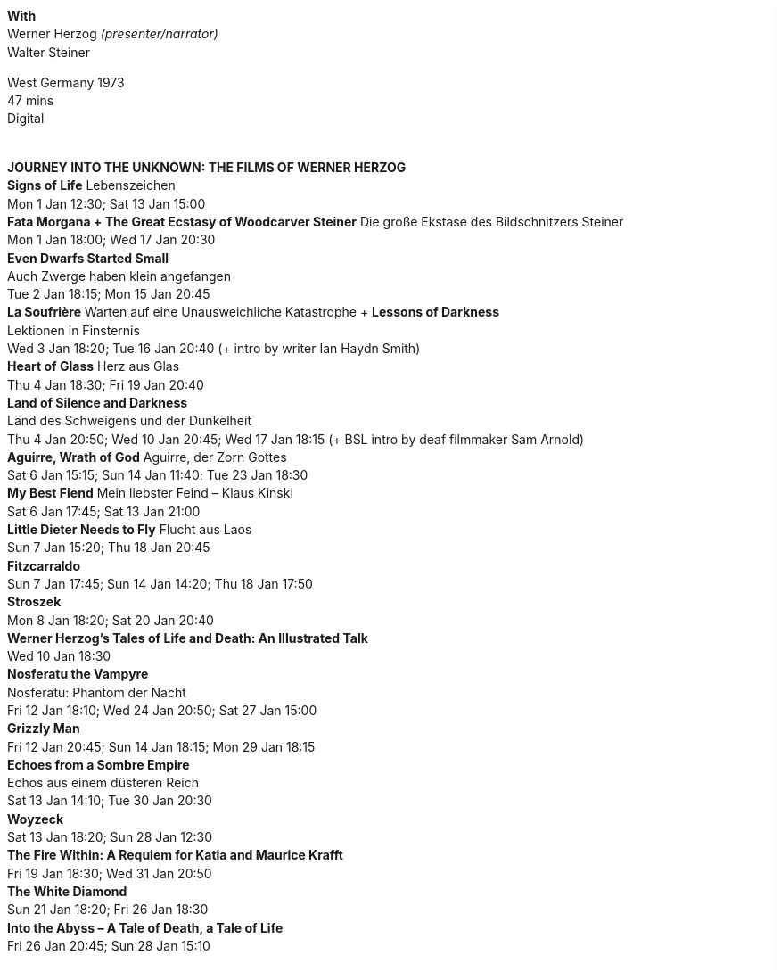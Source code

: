 **With**<br>
Werner Herzog _(presenter/narrator)_<br>
Walter Steiner<br>

West Germany 1973<br>
47 mins<br>
Digital<br>
<br>

**JOURNEY INTO THE UNKNOWN: THE FILMS OF WERNER HERZOG**<br>
**Signs of Life** Lebenszeichen<br>
Mon 1 Jan 12:30; Sat 13 Jan 15:00<br>
**Fata Morgana + The Great Ecstasy of Woodcarver Steiner** Die große Ekstase des Bildschnitzers Steiner<br>
Mon 1 Jan 18:00; Wed 17 Jan 20:30<br>
**Even Dwarfs Started Small**  
Auch Zwerge haben klein angefangen<br>
Tue 2 Jan 18:15; Mon 15 Jan 20:45<br>
**La Soufrière** Warten auf eine Unausweichliche Katastrophe + **Lessons of Darkness**  
Lektionen in Finsternis<br>
Wed 3 Jan 18:20; Tue 16 Jan 20:40 (+ intro by writer Ian Haydn Smith)<br>
**Heart of Glass** Herz aus Glas<br>
Thu 4 Jan 18:30; Fri 19 Jan 20:40<br>
**Land of Silence and Darkness**  
Land des Schweigens und der Dunkelheit<br>
Thu 4 Jan 20:50; Wed 10 Jan 20:45; Wed 17 Jan 18:15 (+ BSL intro by deaf filmmaker Sam Arnold)<br>
**Aguirre, Wrath of God** Aguirre, der Zorn Gottes<br>
Sat 6 Jan 15:15; Sun 14 Jan 11:40;  Tue 23 Jan 18:30<br>
**My Best Fiend** Mein liebster Feind – Klaus Kinski<br>
Sat 6 Jan 17:45; Sat 13 Jan 21:00<br>
**Little Dieter Needs to Fly** Flucht aus Laos<br>
Sun 7 Jan 15:20; Thu 18 Jan 20:45<br>
**Fitzcarraldo**<br>
Sun 7 Jan 17:45; Sun 14 Jan 14:20;  Thu 18 Jan 17:50<br>
**Stroszek**<br>
Mon 8 Jan 18:20; Sat 20 Jan 20:40<br>
**Werner Herzog’s Tales of Life and Death:  An Illustrated Talk**<br>
Wed 10 Jan 18:30<br>
**Nosferatu the Vampyre**  
Nosferatu: Phantom der Nacht<br>
Fri 12 Jan 18:10; Wed 24 Jan 20:50;  Sat 27 Jan 15:00<br>
**Grizzly Man**<br>
Fri 12 Jan 20:45; Sun 14 Jan 18:15;  Mon 29 Jan 18:15<br>
**Echoes from a Sombre Empire**  
Echos aus einem düsteren Reich<br>
Sat 13 Jan 14:10; Tue 30 Jan 20:30<br>
**Woyzeck**<br>
Sat 13 Jan 18:20; Sun 28 Jan 12:30<br>
**The Fire Within: A Requiem for Katia and Maurice Krafft**<br>
Fri 19 Jan 18:30; Wed 31 Jan 20:50<br>
**The White Diamond**<br>
Sun 21 Jan 18:20; Fri 26 Jan 18:30<br>
**Into the Abyss – A Tale of Death, a Tale of Life**<br>
Fri 26 Jan 20:45; Sun 28 Jan 15:10<br>
<br>
